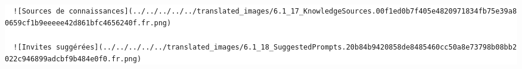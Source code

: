       ![Sources de connaissances](../../../../../translated_images/6.1_17_KnowledgeSources.00f1ed0b7f405e4820971834fb75e39a80659cf1b9eeeee42d861bfc4656240f.fr.png)

      ![Invites suggérées](../../../../../translated_images/6.1_18_SuggestedPrompts.20b84b9420858de8485460cc50a8e73798b08bb2022c946899adcbf9b484e0f0.fr.png)
